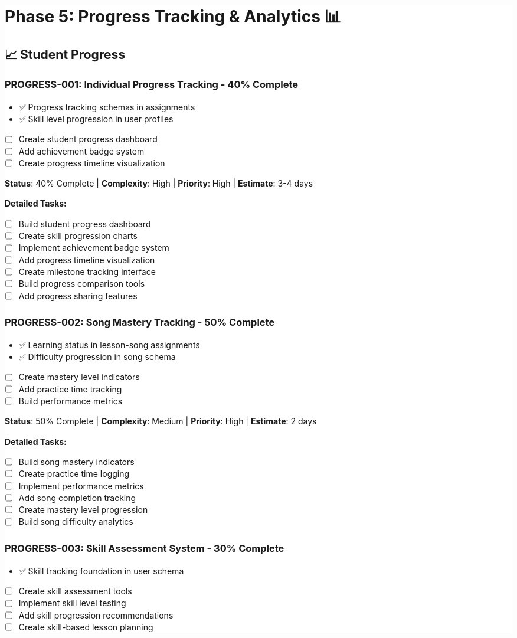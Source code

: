 # Phase 5: Progress Tracking & Analytics 📊

## 📈 Student Progress

### **PROGRESS-001**: Individual Progress Tracking - **40% Complete**

- ✅ Progress tracking schemas in assignments
- ✅ Skill level progression in user profiles
- [ ] Create student progress dashboard
- [ ] Add achievement badge system
- [ ] Create progress timeline visualization

**Status**: 40% Complete | **Complexity**: High | **Priority**: High | **Estimate**: 3-4 days

**Detailed Tasks:**

- [ ] Build student progress dashboard
- [ ] Create skill progression charts
- [ ] Implement achievement badge system
- [ ] Add progress timeline visualization
- [ ] Create milestone tracking interface
- [ ] Build progress comparison tools
- [ ] Add progress sharing features

### **PROGRESS-002**: Song Mastery Tracking - **50% Complete**

- ✅ Learning status in lesson-song assignments
- ✅ Difficulty progression in song schema
- [ ] Create mastery level indicators
- [ ] Add practice time tracking
- [ ] Build performance metrics

**Status**: 50% Complete | **Complexity**: Medium | **Priority**: High | **Estimate**: 2 days

**Detailed Tasks:**

- [ ] Build song mastery indicators
- [ ] Create practice time logging
- [ ] Implement performance metrics
- [ ] Add song completion tracking
- [ ] Create mastery level progression
- [ ] Build song difficulty analytics

### **PROGRESS-003**: Skill Assessment System - **30% Complete**

- ✅ Skill tracking foundation in user schema
- [ ] Create skill assessment tools
- [ ] Implement skill level testing
- [ ] Add skill progression recommendations
- [ ] Create skill-based lesson planning
